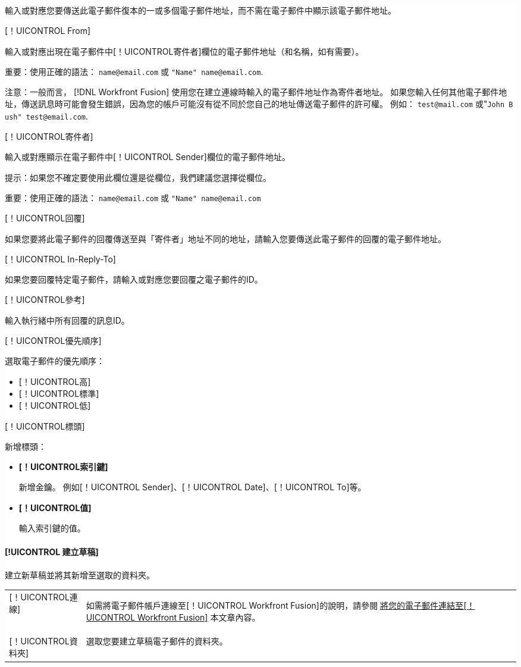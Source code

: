    <td> <p> 輸入或對應您要傳送此電子郵件復本的一或多個電子郵件地址，而不需在電子郵件中顯示該電子郵件地址。</p> </td> 
  </tr> 
  <tr data-mc-conditions=""> 
   <td role="rowheader">[！UICONTROL From] </td> 
   <td> <p>輸入或對應出現在電子郵件中[！UICONTROL寄件者]欄位的電子郵件地址（和名稱，如有需要）。 </p> <p>重要：使用正確的語法： <code>name@email.com</code> 或 <code>"Name" name@email.com</code>.</p> <p>注意：一般而言， [!DNL Workfront Fusion] 使用您在建立連線時輸入的電子郵件地址作為寄件者地址。 如果您輸入任何其他電子郵件地址，傳送訊息時可能會發生錯誤，因為您的帳戶可能沒有從不同於您自己的地址傳送電子郵件的許可權。 例如： <code>test@mail.com</code> 或"<code>John Bush" test@email.com</code>.</p> </td> 
  </tr> 
  <tr> 
   <td role="rowheader"> <p>[！UICONTROL寄件者]</p> </td> 
   <td> <p>輸入或對應顯示在電子郵件中[！UICONTROL Sender]欄位的電子郵件地址。</p> <p>提示：如果您不確定要使用此欄位還是從欄位，我們建議您選擇從欄位。</p> <p>重要：使用正確的語法： <code>name@email.com</code> 或 <code>"Name" name@email.com</code></p> </td> 
  </tr> 
  <tr> 
   <td role="rowheader">[！UICONTROL回覆]</td> 
   <td> <p> 如果您要將此電子郵件的回覆傳送至與「寄件者」地址不同的地址，請輸入您要傳送此電子郵件的回覆的電子郵件地址。</p> </td> 
  </tr> 
  <tr> 
   <td role="rowheader">[！UICONTROL In-Reply-To]</td> 
   <td> <p> 如果您要回覆特定電子郵件，請輸入或對應您要回覆之電子郵件的ID。</p> </td> 
  </tr> 
  <tr> 
   <td role="rowheader">[！UICONTROL參考] </td> 
   <td> <p>輸入執行緒中所有回覆的訊息ID。</p> </td> 
  </tr> 
  <tr> 
   <td role="rowheader"> <p>[！UICONTROL優先順序]</p> </td> 
   <td> <p>選取電子郵件的優先順序：</p> 
    <ul> 
     <li>[！UICONTROL高]</li> 
     <li>[！UICONTROL標準]</li> 
     <li>[！UICONTROL低]</li> 
    </ul> </td> 
  </tr> 
  <tr> 
   <td role="rowheader"> <p>[！UICONTROL標頭]</p> </td> 
   <td> <p>新增標頭：</p> 
    <ul> 
     <li> <p><strong>[！UICONTROL索引鍵]</strong> </p> <p>新增金鑰。 例如[！UICONTROL Sender]、[！UICONTROL Date]、[！UICONTROL To]等。</p> </li> 
     <li> <p><strong>[！UICONTROL值]</strong> </p> <p>輸入索引鍵的值。</p> </li> 
    </ul> </td> 
  </tr> 
 </tbody> 
</table>

#### [!UICONTROL 建立草稿]

建立新草稿並將其新增至選取的資料夾。

<table style="table-layout:auto"> 
 <col> 
 <col> 
 <tbody> 
  <tr> 
   <td role="rowheader">[！UICONTROL連線] </td> 
   <td> <p>如需將電子郵件帳戶連線至[！UICONTROL Workfront Fusion]的說明，請參閱 <a href="#connect-your-email-to-workfront-fusion" class="MCXref xref">將您的電子郵件連結至[！UICONTROL Workfront Fusion]</a> 本文章內容。</p> </td>
  </tr> 
  <tr> 
   <td role="rowheader">[！UICONTROL資料夾]</td> 
   <td>選取您要建立草稿電子郵件的資料夾。</td> 
  </tr> 